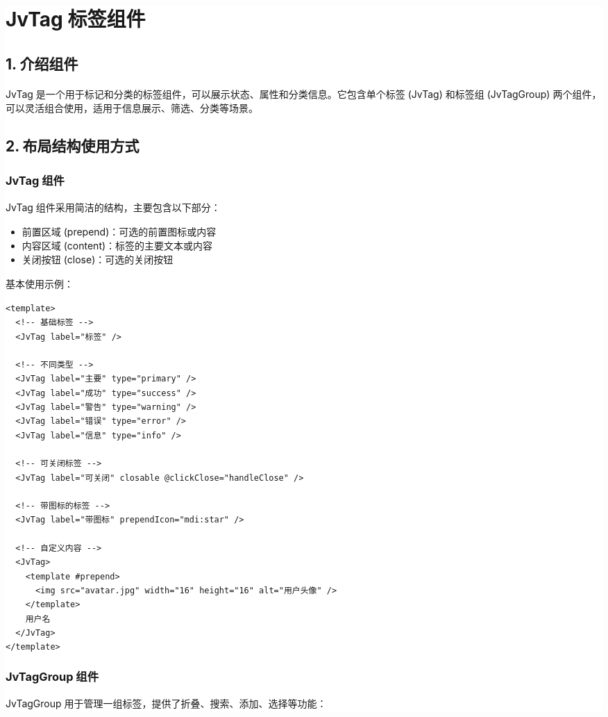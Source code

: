 # JvTag 标签组件

## 1. 介绍组件

JvTag 是一个用于标记和分类的标签组件，可以展示状态、属性和分类信息。它包含单个标签 (JvTag) 和标签组 (JvTagGroup) 两个组件，可以灵活组合使用，适用于信息展示、筛选、分类等场景。

## 2. 布局结构使用方式

### JvTag 组件

JvTag 组件采用简洁的结构，主要包含以下部分：

- 前置区域 (prepend)：可选的前置图标或内容
- 内容区域 (content)：标签的主要文本或内容
- 关闭按钮 (close)：可选的关闭按钮

基本使用示例：

```vue
<template>
  <!-- 基础标签 -->
  <JvTag label="标签" />

  <!-- 不同类型 -->
  <JvTag label="主要" type="primary" />
  <JvTag label="成功" type="success" />
  <JvTag label="警告" type="warning" />
  <JvTag label="错误" type="error" />
  <JvTag label="信息" type="info" />

  <!-- 可关闭标签 -->
  <JvTag label="可关闭" closable @clickClose="handleClose" />

  <!-- 带图标的标签 -->
  <JvTag label="带图标" prependIcon="mdi:star" />

  <!-- 自定义内容 -->
  <JvTag>
    <template #prepend>
      <img src="avatar.jpg" width="16" height="16" alt="用户头像" />
    </template>
    用户名
  </JvTag>
</template>
```

### JvTagGroup 组件

JvTagGroup 用于管理一组标签，提供了折叠、搜索、添加、选择等功能：

